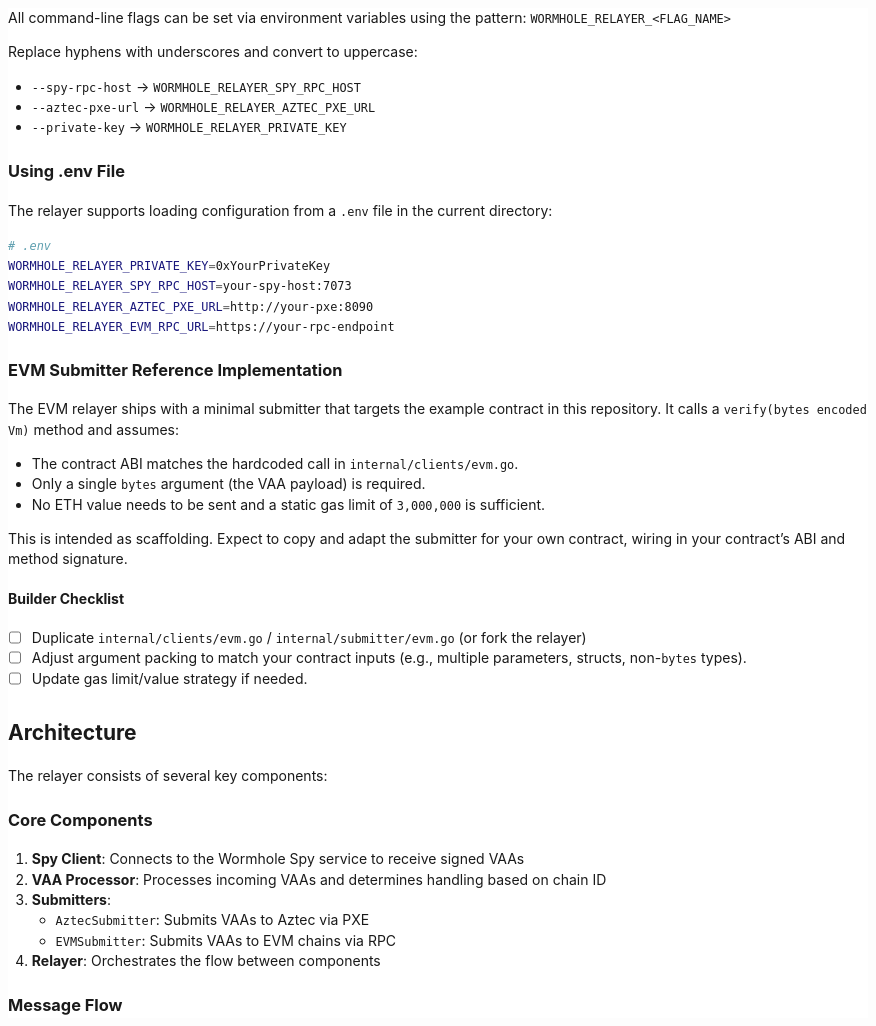 All command-line flags can be set via environment variables using the pattern:
`WORMHOLE_RELAYER_<FLAG_NAME>`

Replace hyphens with underscores and convert to uppercase:
- `--spy-rpc-host` → `WORMHOLE_RELAYER_SPY_RPC_HOST`
- `--aztec-pxe-url` → `WORMHOLE_RELAYER_AZTEC_PXE_URL`
- `--private-key` → `WORMHOLE_RELAYER_PRIVATE_KEY`

### Using .env File

The relayer supports loading configuration from a `.env` file in the current directory:

```bash
# .env
WORMHOLE_RELAYER_PRIVATE_KEY=0xYourPrivateKey
WORMHOLE_RELAYER_SPY_RPC_HOST=your-spy-host:7073
WORMHOLE_RELAYER_AZTEC_PXE_URL=http://your-pxe:8090
WORMHOLE_RELAYER_EVM_RPC_URL=https://your-rpc-endpoint
```

### EVM Submitter Reference Implementation

The EVM relayer ships with a minimal submitter that targets the example contract in this repository. It calls a `verify(bytes encodedVm)` method and assumes:

- The contract ABI matches the hardcoded call in `internal/clients/evm.go`.
- Only a single `bytes` argument (the VAA payload) is required.
- No ETH value needs to be sent and a static gas limit of `3,000,000` is sufficient.

This is intended as scaffolding. Expect to copy and adapt the submitter for your own contract, wiring in your contract’s ABI and method signature.

#### Builder Checklist

- [ ] Duplicate `internal/clients/evm.go` / `internal/submitter/evm.go` (or fork the relayer) 
- [ ] Adjust argument packing to match your contract inputs (e.g., multiple parameters, structs, non-`bytes` types).
- [ ] Update gas limit/value strategy if needed.

## Architecture

The relayer consists of several key components:

### Core Components

1. **Spy Client**: Connects to the Wormhole Spy service to receive signed VAAs
2. **VAA Processor**: Processes incoming VAAs and determines handling based on chain ID
3. **Submitters**:
   - `AztecSubmitter`: Submits VAAs to Aztec via PXE
   - `EVMSubmitter`: Submits VAAs to EVM chains via RPC
4. **Relayer**: Orchestrates the flow between components

### Message Flow

